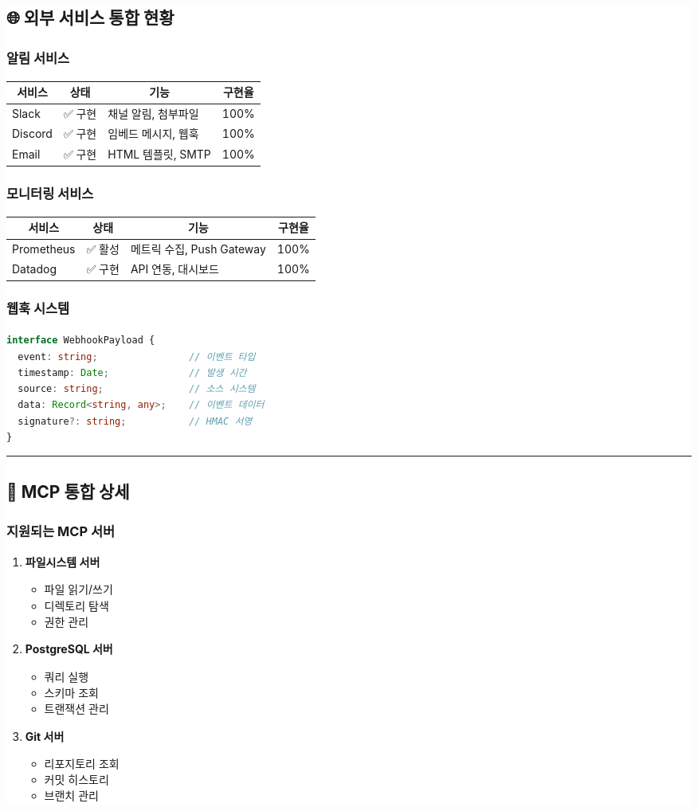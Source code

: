 
## 🌐 외부 서비스 통합 현황

### 알림 서비스
| 서비스 | 상태 | 기능 | 구현율 |
|--------|------|------|--------|
| Slack | ✅ 구현 | 채널 알림, 첨부파일 | 100% |
| Discord | ✅ 구현 | 임베드 메시지, 웹훅 | 100% |
| Email | ✅ 구현 | HTML 템플릿, SMTP | 100% |

### 모니터링 서비스
| 서비스 | 상태 | 기능 | 구현율 |
|--------|------|------|--------|
| Prometheus | ✅ 활성 | 메트릭 수집, Push Gateway | 100% |
| Datadog | ✅ 구현 | API 연동, 대시보드 | 100% |

### 웹훅 시스템
```typescript
interface WebhookPayload {
  event: string;                // 이벤트 타입
  timestamp: Date;              // 발생 시간
  source: string;               // 소스 시스템
  data: Record<string, any>;    // 이벤트 데이터
  signature?: string;           // HMAC 서명
}
```

---

## 🔄 MCP 통합 상세

### 지원되는 MCP 서버
1. **파일시스템 서버**
   - 파일 읽기/쓰기
   - 디렉토리 탐색
   - 권한 관리

2. **PostgreSQL 서버**
   - 쿼리 실행
   - 스키마 조회
   - 트랜잭션 관리

3. **Git 서버**
   - 리포지토리 조회
   - 커밋 히스토리
   - 브랜치 관리
